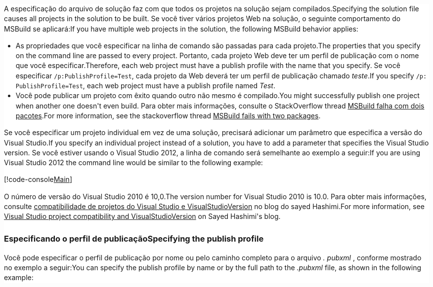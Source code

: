 <span data-ttu-id="b2b9f-133">A especificação do arquivo de solução faz com que todos os projetos na solução sejam compilados.</span><span class="sxs-lookup"><span data-stu-id="b2b9f-133">Specifying the solution file causes all projects in the solution to be built.</span></span> <span data-ttu-id="b2b9f-134">Se você tiver vários projetos Web na solução, o seguinte comportamento do MSBuild se aplicará:</span><span class="sxs-lookup"><span data-stu-id="b2b9f-134">If you have multiple web projects in the solution, the following MSBuild behavior applies:</span></span>

- <span data-ttu-id="b2b9f-135">As propriedades que você especificar na linha de comando são passadas para cada projeto.</span><span class="sxs-lookup"><span data-stu-id="b2b9f-135">The properties that you specify on the command line are passed to every project.</span></span> <span data-ttu-id="b2b9f-136">Portanto, cada projeto Web deve ter um perfil de publicação com o nome que você especificar.</span><span class="sxs-lookup"><span data-stu-id="b2b9f-136">Therefore, each web project must have a publish profile with the name that you specify.</span></span> <span data-ttu-id="b2b9f-137">Se você especificar `/p:PublishProfile=Test`, cada projeto da Web deverá ter um perfil de publicação chamado *teste*.</span><span class="sxs-lookup"><span data-stu-id="b2b9f-137">If you specify `/p:PublishProfile=Test`, each web project must have a publish profile named *Test*.</span></span>
- <span data-ttu-id="b2b9f-138">Você pode publicar um projeto com êxito quando outro não mesmo é compilado.</span><span class="sxs-lookup"><span data-stu-id="b2b9f-138">You might successfully publish one project when another one doesn't even build.</span></span> <span data-ttu-id="b2b9f-139">Para obter mais informações, consulte o StackOverflow thread [MSBuild falha com dois pacotes](http://stackoverflow.com/questions/14226451/msbuild-fails-with-two-packages).</span><span class="sxs-lookup"><span data-stu-id="b2b9f-139">For more information, see the stackoverflow thread [MSBuild fails with two packages](http://stackoverflow.com/questions/14226451/msbuild-fails-with-two-packages).</span></span>

<span data-ttu-id="b2b9f-140">Se você especificar um projeto individual em vez de uma solução, precisará adicionar um parâmetro que especifica a versão do Visual Studio.</span><span class="sxs-lookup"><span data-stu-id="b2b9f-140">If you specify an individual project instead of a solution, you have to add a parameter that specifies the Visual Studio version.</span></span> <span data-ttu-id="b2b9f-141">Se você estiver usando o Visual Studio 2012, a linha de comando será semelhante ao exemplo a seguir:</span><span class="sxs-lookup"><span data-stu-id="b2b9f-141">If you are using Visual Studio 2012 the command line would be similar to the following example:</span></span>

[!code-console[Main](command-line-deployment/samples/sample4.cmd?highlight=1)]

<span data-ttu-id="b2b9f-142">O número de versão do Visual Studio 2010 é 10,0.</span><span class="sxs-lookup"><span data-stu-id="b2b9f-142">The version number for Visual Studio 2010 is 10.0.</span></span> <span data-ttu-id="b2b9f-143">Para obter mais informações, consulte [compatibilidade de projetos do Visual Studio e VisualStudioVersion](http://sedodream.com/2012/08/19/VisualStudioProjectCompatabilityAndVisualStudioVersion.aspx) no blog do sayed Hashimi.</span><span class="sxs-lookup"><span data-stu-id="b2b9f-143">For more information, see [Visual Studio project compatibility and VisualStudioVersion](http://sedodream.com/2012/08/19/VisualStudioProjectCompatabilityAndVisualStudioVersion.aspx) on Sayed Hashimi's blog.</span></span>

### <a name="specifying-the-publish-profile"></a><span data-ttu-id="b2b9f-144">Especificando o perfil de publicação</span><span class="sxs-lookup"><span data-stu-id="b2b9f-144">Specifying the publish profile</span></span>

<span data-ttu-id="b2b9f-145">Você pode especificar o perfil de publicação por nome ou pelo caminho completo para o arquivo *. pubxml* , conforme mostrado no exemplo a seguir:</span><span class="sxs-lookup"><span data-stu-id="b2b9f-145">You can specify the publish profile by name or by the full path to the *.pubxml* file, as shown in the following example:</span></span>
